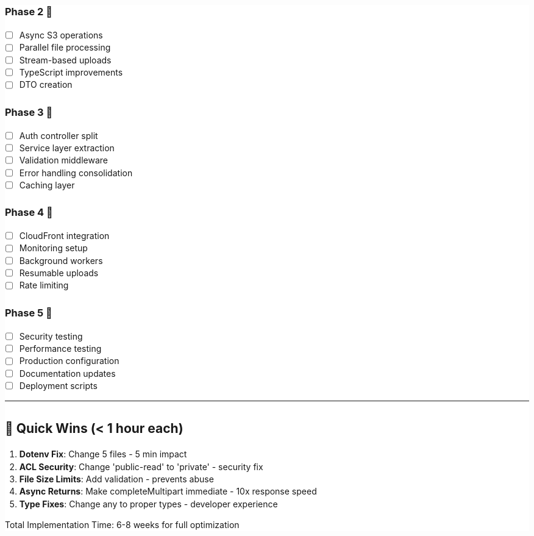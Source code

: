 ### Phase 2 🔄

- [ ] Async S3 operations
- [ ] Parallel file processing
- [ ] Stream-based uploads
- [ ] TypeScript improvements
- [ ] DTO creation

### Phase 3 🔄

- [ ] Auth controller split
- [ ] Service layer extraction
- [ ] Validation middleware
- [ ] Error handling consolidation
- [ ] Caching layer

### Phase 4 🔄

- [ ] CloudFront integration
- [ ] Monitoring setup
- [ ] Background workers
- [ ] Resumable uploads
- [ ] Rate limiting

### Phase 5 🚀

- [ ] Security testing
- [ ] Performance testing
- [ ] Production configuration
- [ ] Documentation updates
- [ ] Deployment scripts

---

## 🔧 Quick Wins (< 1 hour each)

1. **Dotenv Fix**: Change 5 files - 5 min impact
2. **ACL Security**: Change 'public-read' to 'private' - security fix
3. **File Size Limits**: Add validation - prevents abuse
4. **Async Returns**: Make completeMultipart immediate - 10x response speed
5. **Type Fixes**: Change any to proper types - developer experience

Total Implementation Time: 6-8 weeks for full optimization
</result>
